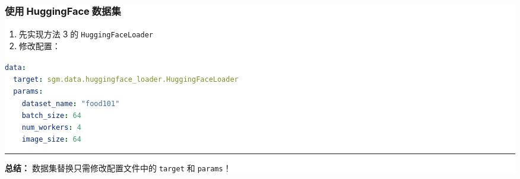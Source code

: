 ### 使用 HuggingFace 数据集

1. 先实现方法 3 的 `HuggingFaceLoader`
2. 修改配置：
```yaml
data:
  target: sgm.data.huggingface_loader.HuggingFaceLoader
  params:
    dataset_name: "food101"
    batch_size: 64
    num_workers: 4
    image_size: 64
```

---

**总结：** 数据集替换只需修改配置文件中的 `target` 和 `params`！
